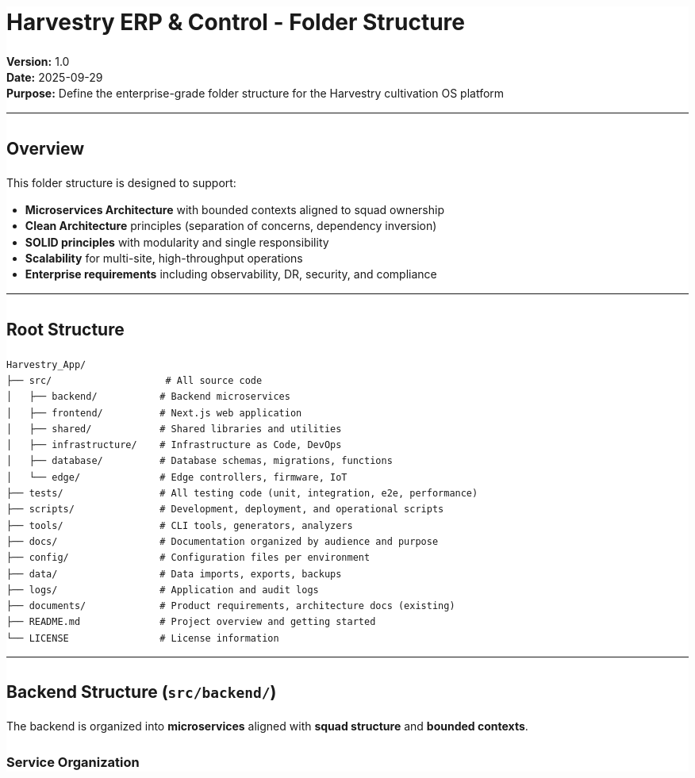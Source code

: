 # Harvestry ERP & Control - Folder Structure

**Version:** 1.0  
**Date:** 2025-09-29  
**Purpose:** Define the enterprise-grade folder structure for the Harvestry cultivation OS platform

---

## Overview

This folder structure is designed to support:
- **Microservices Architecture** with bounded contexts aligned to squad ownership
- **Clean Architecture** principles (separation of concerns, dependency inversion)
- **SOLID principles** with modularity and single responsibility
- **Scalability** for multi-site, high-throughput operations
- **Enterprise requirements** including observability, DR, security, and compliance

---

## Root Structure

```
Harvestry_App/
├── src/                    # All source code
│   ├── backend/           # Backend microservices
│   ├── frontend/          # Next.js web application
│   ├── shared/            # Shared libraries and utilities
│   ├── infrastructure/    # Infrastructure as Code, DevOps
│   ├── database/          # Database schemas, migrations, functions
│   └── edge/              # Edge controllers, firmware, IoT
├── tests/                 # All testing code (unit, integration, e2e, performance)
├── scripts/               # Development, deployment, and operational scripts
├── tools/                 # CLI tools, generators, analyzers
├── docs/                  # Documentation organized by audience and purpose
├── config/                # Configuration files per environment
├── data/                  # Data imports, exports, backups
├── logs/                  # Application and audit logs
├── documents/             # Product requirements, architecture docs (existing)
├── README.md              # Project overview and getting started
└── LICENSE                # License information
```

---

## Backend Structure (`src/backend/`)

The backend is organized into **microservices** aligned with **squad structure** and **bounded contexts**.

### Service Organization
